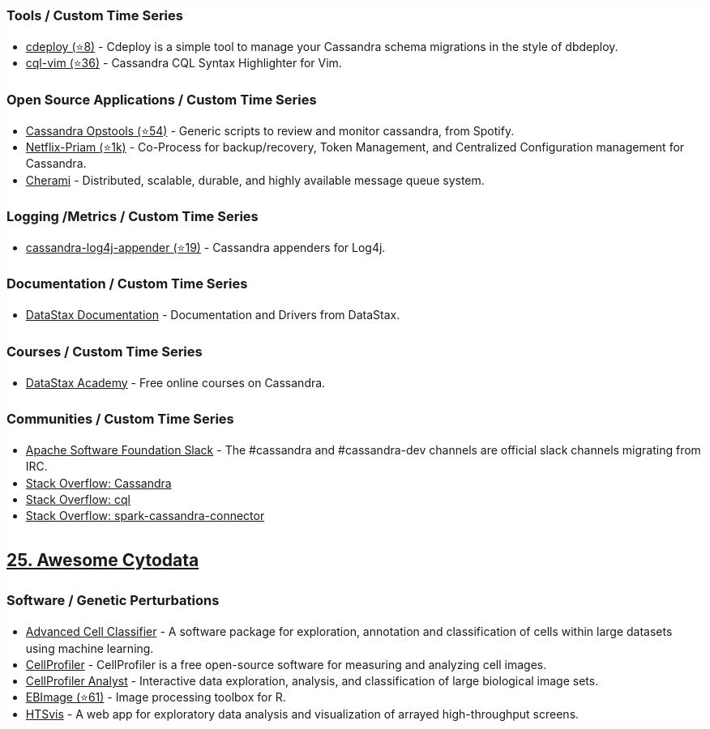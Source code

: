 ### Tools / Custom Time Series

*   [cdeploy (⭐8)](https://github.com/rackerlabs/cdeploy) - Cdeploy is a simple tool to manage your Cassandra schema migrations in the style of dbdeploy.
*   [cql-vim (⭐36)](https://github.com/elubow/cql-vim) - Cassandra CQL Syntax Highlighter for Vim.

### Open Source Applications / Custom Time Series

*   [Cassandra Opstools (⭐54)](https://github.com/spotify/cassandra-opstools) - Generic scripts to review and monitor cassandra, from Spotify.
*   [Netflix-Priam (⭐1k)](https://github.com/Netflix/Priam) - Co-Process for backup/recovery, Token Management, and Centralized Configuration management for Cassandra.
*   [Cherami](https://eng.uber.com/cherami/) - Distributed, scalable, durable, and highly available message queue system.

### Logging /Metrics / Custom Time Series

*   [cassandra-log4j-appender (⭐19)](https://github.com/datastax/cassandra-log4j-appender) - Cassandra appenders for Log4j.

### Documentation / Custom Time Series

*   [DataStax Documentation](http://docs.datastax.com/en/landing_page/doc/landing_page/current.html) - Documentation and Drivers from DataStax.

### Courses / Custom Time Series

*   [DataStax Academy](https://academy.datastax.com/) - Free online courses on Cassandra.

### Communities / Custom Time Series

*   [Apache Software Foundation Slack](https://s.apache.org/slack-invite) - The #cassandra and #cassandra-dev channels are official slack channels migrating from IRC.
*   [Stack Overflow: Cassandra](https://stackoverflow.com/questions/tagged/cassandra)
*   [Stack Overflow: cql](https://stackoverflow.com/questions/tagged/cql)
*   [Stack Overflow: spark-cassandra-connector](https://stackoverflow.com/questions/tagged/spark-cassandra-connector)

## [25. Awesome Cytodata](/content/cytodata/awesome-cytodata/week/README.md)

### Software / Genetic Perturbations

*   [Advanced Cell Classifier](https://www.cellclassifier.org/) - A software package for exploration, annotation and classification of cells within large datasets using machine learning.
*   [CellProfiler](http://cellprofiler.org/) - CellProfiler is a free open-source software for measuring and analyzing cell images.
*   [CellProfiler Analyst](http://cellprofiler.org/cp-analyst/) - Interactive data exploration, analysis, and classification of large biological image sets.
*   [EBImage (⭐61)](https://github.com/aoles/EBImage) - Image processing toolbox for R.
*   [HTSvis](http://htsvis.dkfz.de/HTSvis/) - A web app for exploratory data analysis and visualization of arrayed high-throughput screens.
